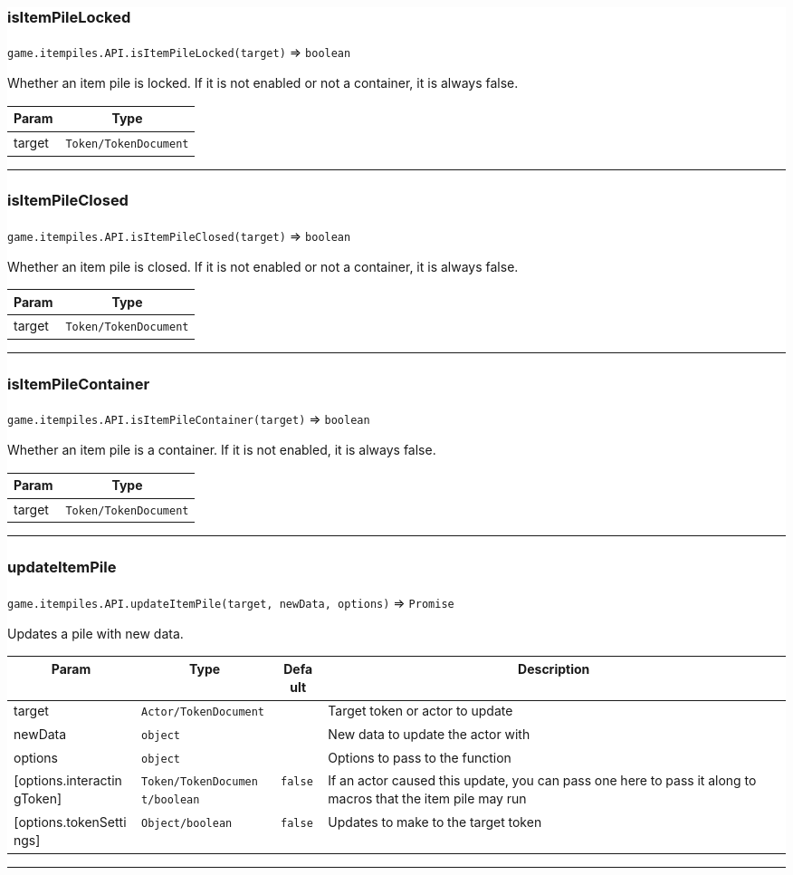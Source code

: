 
### isItemPileLocked

`game.itempiles.API.isItemPileLocked(target)` ⇒ `boolean`

Whether an item pile is locked. If it is not enabled or not a container, it is always false.

| Param  | Type                  |
|--------|-----------------------|
| target | `Token/TokenDocument` |

---

### isItemPileClosed

`game.itempiles.API.isItemPileClosed(target)` ⇒ `boolean`

Whether an item pile is closed. If it is not enabled or not a container, it is always false.

| Param  | Type                  |
|--------|-----------------------|
| target | `Token/TokenDocument` |

---

### isItemPileContainer

`game.itempiles.API.isItemPileContainer(target)` ⇒ `boolean`

Whether an item pile is a container. If it is not enabled, it is always false.

| Param  | Type                  |
|--------|-----------------------|
| target | `Token/TokenDocument` |

---

### updateItemPile

`game.itempiles.API.updateItemPile(target, newData, options)` ⇒ `Promise`

Updates a pile with new data.

| Param                      | Type                          | Default | Description                                                                                                 |
|----------------------------|-------------------------------|---------|-------------------------------------------------------------------------------------------------------------|
| target                     | `Actor/TokenDocument`         |         | Target token or actor to update                                                                             |
| newData                    | `object`                      |         | New data to update the actor with                                                                           |
| options                    | `object`                      |         | Options to pass to the function                                                                             |
| [options.interactingToken] | `Token/TokenDocument/boolean` | `false` | If an actor caused this update, you can pass one here to pass it along to macros that the item pile may run |
| [options.tokenSettings]    | `Object/boolean`              | `false` | Updates to make to the target token                                                                         |

---